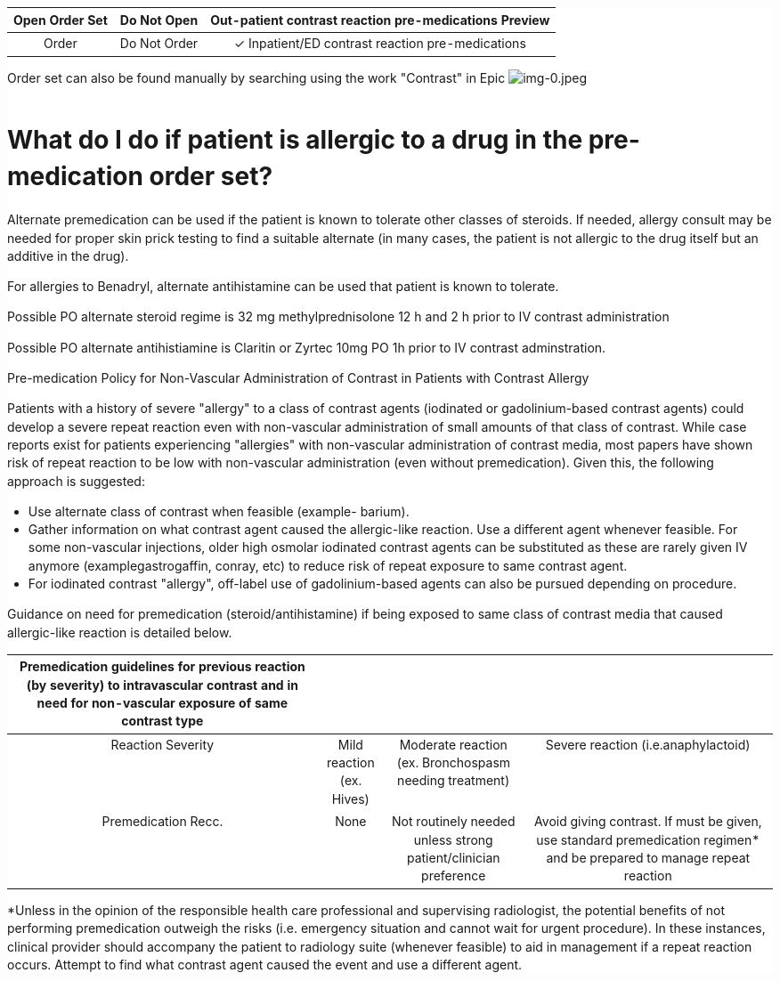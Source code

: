 | Open Order Set | Do Not Open | Out-patient contrast reaction pre-medications Preview |
| :--: | :--: | :--: |
| Order | Do Not Order | $\checkmark$ Inpatient/ED contrast reaction pre-medications |

Order set can also be found manually by searching using the work "Contrast" in Epic
![img-0.jpeg](images/img-0.jpeg.png)

# What do I do if patient is allergic to a drug in the pre-medication order set? 

Alternate premedication can be used if the patient is known to tolerate other classes of steroids. If needed, allergy consult may be needed for proper skin prick testing to find a suitable alternate (in many cases, the patient is not allergic to the drug itself but an additive in the drug).

For allergies to Benadryl, alternate antihistamine can be used that patient is known to tolerate.

Possible PO alternate steroid regime is 32 mg methylprednisolone 12 h and 2 h prior to IV contrast administration

Possible PO alternate antihistiamine is Claritin or Zyrtec 10mg PO 1h prior to IV contrast adminstration.

Pre-medication Policy for Non-Vascular Administration of Contrast in Patients with Contrast Allergy

Patients with a history of severe "allergy" to a class of contrast agents (iodinated or gadolinium-based contrast agents) could develop a severe repeat reaction even with non-vascular administration of small amounts of that class of contrast. While case reports exist for patients experiencing "allergies" with non-vascular administration of contrast media, most papers have shown risk of repeat reaction to be low with non-vascular administration (even without premedication). Given this, the following approach is suggested:

- Use alternate class of contrast when feasible (example- barium).
- Gather information on what contrast agent caused the allergic-like reaction. Use a different agent whenever feasible. For some non-vascular injections, older high osmolar iodinated contrast agents can be substituted as these are rarely given IV anymore (examplegastrogaffin, conray, etc) to reduce risk of repeat exposure to same contrast agent.
- For iodinated contrast "allergy", off-label use of gadolinium-based agents can also be pursued depending on procedure.

Guidance on need for premedication (steroid/antihistamine) if being exposed to same class of contrast media that caused allergic-like reaction is detailed below.

| Premedication guidelines for previous reaction (by severity) to intravascular contrast and in need for non-vascular exposure of same contrast type |  |  |  |
| :--: | :--: | :--: | :--: |
| Reaction Severity | Mild reaction (ex. Hives) | Moderate reaction (ex. Bronchospasm needing treatment) | Severe reaction (i.e.anaphylactoid) |
| Premedication Recc. | None | Not routinely needed unless strong patient/clinician preference | Avoid giving contrast. If must be given, use standard premedication regimen* and be prepared to manage repeat reaction |

*Unless in the opinion of the responsible health care professional and supervising radiologist, the potential benefits of not performing premedication outweigh the risks (i.e. emergency situation and cannot wait for urgent procedure). In these instances, clinical provider should accompany the patient to radiology suite (whenever feasible) to aid in management if a repeat reaction occurs. Attempt to find what contrast agent caused the event and use a different agent.
